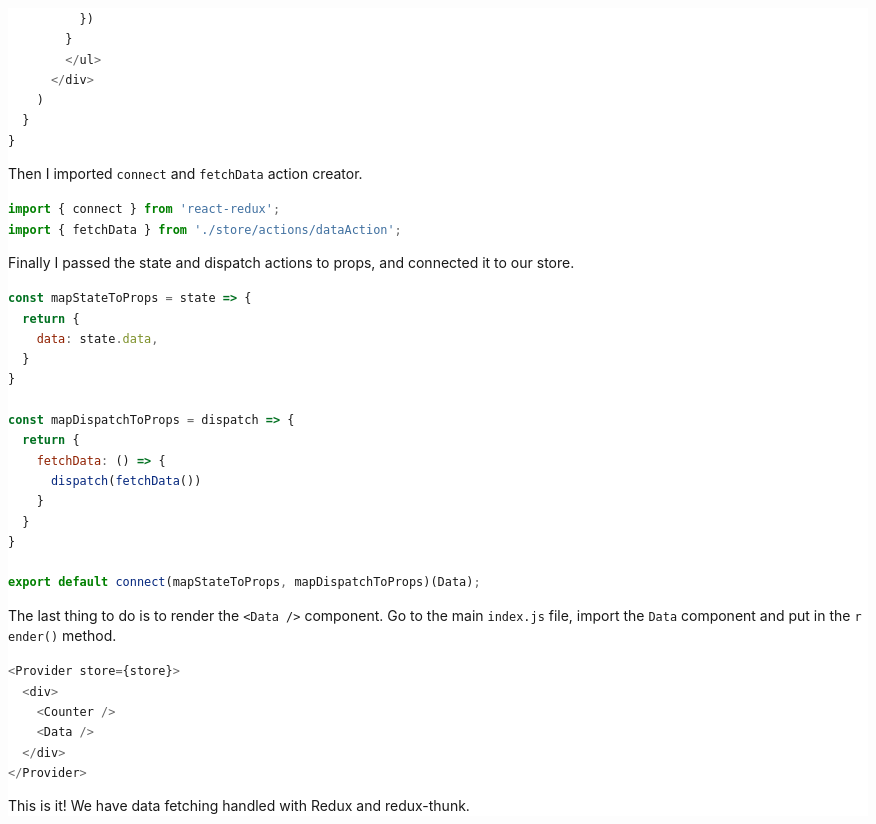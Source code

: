 ```js
          })
        }
        </ul>
      </div>
    )
  }
}
```

Then I imported `connect` and `fetchData` action creator.

```js
import { connect } from 'react-redux';
import { fetchData } from './store/actions/dataAction';
```

Finally I passed the state and dispatch actions to props, and connected it to our store.

```js
const mapStateToProps = state => {
  return {
    data: state.data,
  }
}

const mapDispatchToProps = dispatch => {
  return {
    fetchData: () => {
      dispatch(fetchData())
    }
  }
}

export default connect(mapStateToProps, mapDispatchToProps)(Data);
```

The last thing to do is to render the `<Data />` component.
Go to the main `index.js` file, import the `Data` component and put in the `render()` method.

```js
<Provider store={store}>
  <div>
    <Counter />
    <Data />
  </div>
</Provider>
```

This is it!
We have data fetching handled with Redux and redux-thunk.
